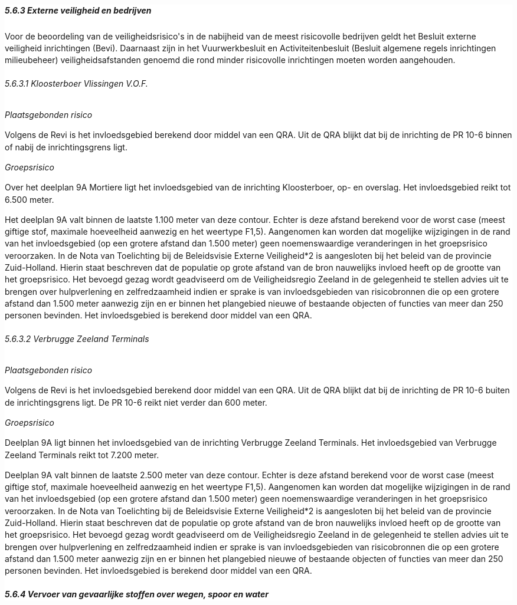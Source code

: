 ##### 5\.6\.3 Externe veiligheid en bedrijven

Voor de beoordeling van de veiligheidsrisico's in de nabijheid van de meest risicovolle bedrijven geldt het Besluit externe veiligheid inrichtingen (Bevi). Daarnaast zijn in het Vuurwerkbesluit en Activiteitenbesluit (Besluit algemene regels inrichtingen milieubeheer) veiligheidsafstanden genoemd die rond minder risicovolle inrichtingen moeten worden aangehouden.

###### 5\.6\.3\.1 Kloosterboer Vlissingen V.O.F.

*Plaatsgebonden risico*

Volgens de Revi is het invloedsgebied berekend door middel van een QRA. Uit de QRA blijkt dat bij de inrichting de PR 10\-6 binnen of nabij de inrichtingsgrens ligt.

*Groepsrisico*

Over het deelplan 9A Mortiere ligt het invloedsgebied van de inrichting Kloosterboer, op\- en overslag. Het invloedsgebied reikt tot 6\.500 meter.

Het deelplan 9A valt binnen de laatste 1\.100 meter van deze contour. Echter is deze afstand berekend voor de worst case (meest giftige stof, maximale hoeveelheid aanwezig en het weertype F1,5\). Aangenomen kan worden dat mogelijke wijzigingen in de rand van het invloedsgebied (op een grotere afstand dan 1\.500 meter) geen noemenswaardige veranderingen in het groepsrisico veroorzaken. In de Nota van Toelichting bij de Beleidsvisie Externe Veiligheid\*2 is aangesloten bij het beleid van de provincie Zuid\-Holland. Hierin staat beschreven dat de populatie op grote afstand van de bron nauwelijks invloed heeft op de grootte van het groepsrisico. Het bevoegd gezag wordt geadviseerd om de Veiligheidsregio Zeeland in de gelegenheid te stellen advies uit te brengen over hulpverlening en zelfredzaamheid indien er sprake is van invloedsgebieden van risicobronnen die op een grotere afstand dan 1\.500 meter aanwezig zijn en er binnen het plangebied nieuwe of bestaande objecten of functies van meer dan 250 personen bevinden. Het invloedsgebied is berekend door middel van een QRA.

###### 5\.6\.3\.2 Verbrugge Zeeland Terminals

*Plaatsgebonden risico*

Volgens de Revi is het invloedsgebied berekend door middel van een QRA. Uit de QRA blijkt dat bij de inrichting de PR 10\-6 buiten de inrichtingsgrens ligt. De PR 10\-6 reikt niet verder dan 600 meter.

*Groepsrisico*

Deelplan 9A ligt binnen het invloedsgebied van de inrichting Verbrugge Zeeland Terminals. Het invloedsgebied van Verbrugge Zeeland Terminals reikt tot 7\.200 meter.

Deelplan 9A valt binnen de laatste 2\.500 meter van deze contour. Echter is deze afstand berekend voor de worst case (meest giftige stof, maximale hoeveelheid aanwezig en het weertype F1,5\). Aangenomen kan worden dat mogelijke wijzigingen in de rand van het invloedsgebied (op een grotere afstand dan 1\.500 meter) geen noemenswaardige veranderingen in het groepsrisico veroorzaken. In de Nota van Toelichting bij de Beleidsvisie Externe Veiligheid\*2 is aangesloten bij het beleid van de provincie Zuid\-Holland. Hierin staat beschreven dat de populatie op grote afstand van de bron nauwelijks invloed heeft op de grootte van het groepsrisico. Het bevoegd gezag wordt geadviseerd om de Veiligheidsregio Zeeland in de gelegenheid te stellen advies uit te brengen over hulpverlening en zelfredzaamheid indien er sprake is van invloedsgebieden van risicobronnen die op een grotere afstand dan 1\.500 meter aanwezig zijn en er binnen het plangebied nieuwe of bestaande objecten of functies van meer dan 250 personen bevinden. Het invloedsgebied is berekend door middel van een QRA.

##### 5\.6\.4 Vervoer van gevaarlijke stoffen over wegen, spoor en water
